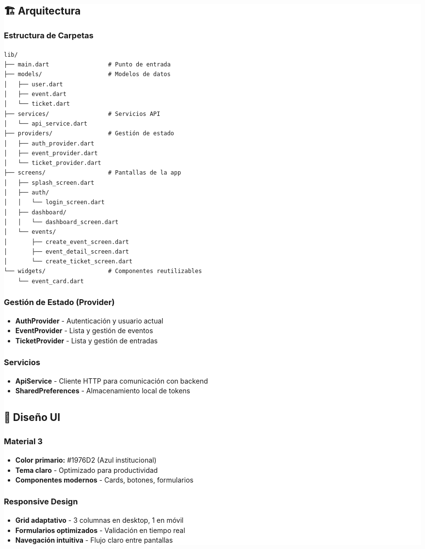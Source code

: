 ## 🏗️ Arquitectura

### Estructura de Carpetas
```
lib/
├── main.dart                 # Punto de entrada
├── models/                   # Modelos de datos
│   ├── user.dart
│   ├── event.dart
│   └── ticket.dart
├── services/                 # Servicios API
│   └── api_service.dart
├── providers/                # Gestión de estado
│   ├── auth_provider.dart
│   ├── event_provider.dart
│   └── ticket_provider.dart
├── screens/                  # Pantallas de la app
│   ├── splash_screen.dart
│   ├── auth/
│   │   └── login_screen.dart
│   ├── dashboard/
│   │   └── dashboard_screen.dart
│   └── events/
│       ├── create_event_screen.dart
│       ├── event_detail_screen.dart
│       └── create_ticket_screen.dart
└── widgets/                  # Componentes reutilizables
    └── event_card.dart
```

### Gestión de Estado (Provider)
- **AuthProvider** - Autenticación y usuario actual
- **EventProvider** - Lista y gestión de eventos
- **TicketProvider** - Lista y gestión de entradas

### Servicios
- **ApiService** - Cliente HTTP para comunicación con backend
- **SharedPreferences** - Almacenamiento local de tokens

## 🎨 Diseño UI

### Material 3
- **Color primario:** #1976D2 (Azul institucional)
- **Tema claro** - Optimizado para productividad
- **Componentes modernos** - Cards, botones, formularios

### Responsive Design
- **Grid adaptativo** - 3 columnas en desktop, 1 en móvil
- **Formularios optimizados** - Validación en tiempo real
- **Navegación intuitiva** - Flujo claro entre pantallas
